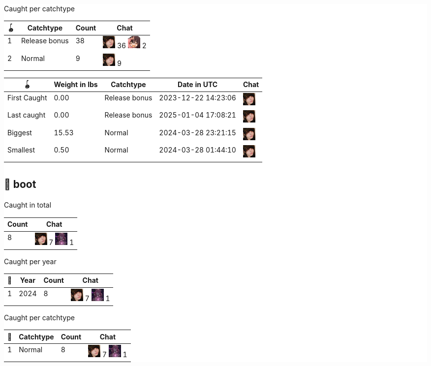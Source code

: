 Caught per catchtype

| 🪀 | Catchtype | Count | Chat |
|-------|-------|-------|-------|
| 1 | Release bonus | 38 | ![breadworms](https://raw.githubusercontent.com/blableblup/gofish/main/images/players/breadworms.png) 36 ![swormbeard](https://raw.githubusercontent.com/blableblup/gofish/main/images/players/swormbeard.png) 2 |
| 2 | Normal | 9 | ![breadworms](https://raw.githubusercontent.com/blableblup/gofish/main/images/players/breadworms.png) 9 |

| 🪀 | Weight in lbs | Catchtype | Date in UTC | Chat |
|-------|-------|-------|-------|-------|
| First Caught | 0.00 | Release bonus | 2023-12-22 14:23:06 | ![breadworms](https://raw.githubusercontent.com/blableblup/gofish/main/images/players/breadworms.png) |
| Last caught | 0.00 | Release bonus | 2025-01-04 17:08:21 | ![breadworms](https://raw.githubusercontent.com/blableblup/gofish/main/images/players/breadworms.png) |
| Biggest | 15.53 | Normal | 2024-03-28 23:21:15 | ![breadworms](https://raw.githubusercontent.com/blableblup/gofish/main/images/players/breadworms.png) |
| Smallest | 0.50 | Normal | 2024-03-28 01:44:10 | ![breadworms](https://raw.githubusercontent.com/blableblup/gofish/main/images/players/breadworms.png) |

## 👢 boot
Caught in total

| Count | Chat |
|-------|-------|
| 8 | ![breadworms](https://raw.githubusercontent.com/blableblup/gofish/main/images/players/breadworms.png) 7 ![julialuxel](https://raw.githubusercontent.com/blableblup/gofish/main/images/players/julialuxel.png) 1 |

Caught per year

| 👢 | Year | Count | Chat |
|-------|-------|-------|-------|
| 1 | 2024 | 8 | ![breadworms](https://raw.githubusercontent.com/blableblup/gofish/main/images/players/breadworms.png) 7 ![julialuxel](https://raw.githubusercontent.com/blableblup/gofish/main/images/players/julialuxel.png) 1 |

Caught per catchtype

| 👢 | Catchtype | Count | Chat |
|-------|-------|-------|-------|
| 1 | Normal | 8 | ![breadworms](https://raw.githubusercontent.com/blableblup/gofish/main/images/players/breadworms.png) 7 ![julialuxel](https://raw.githubusercontent.com/blableblup/gofish/main/images/players/julialuxel.png) 1 |
